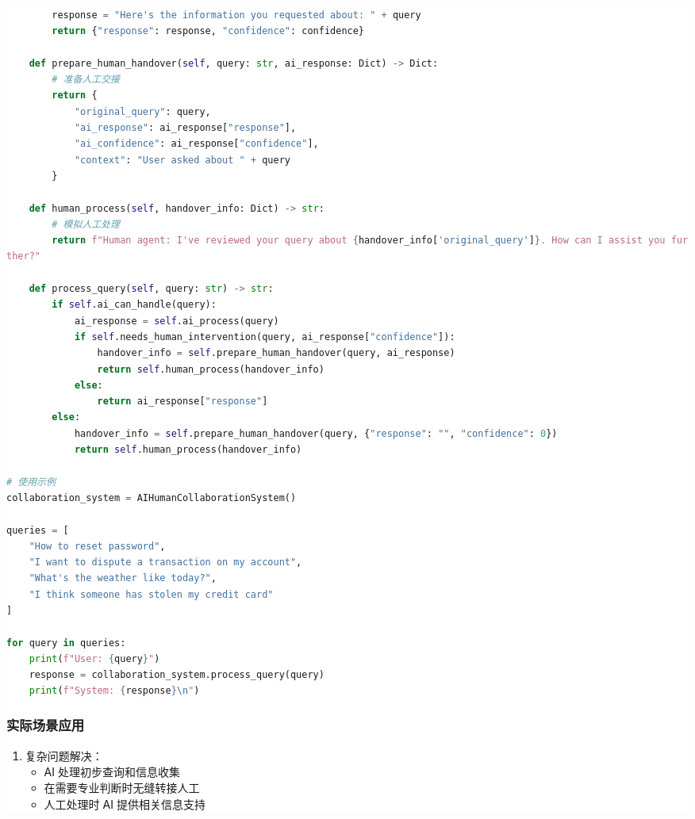 ```python
        response = "Here's the information you requested about: " + query
        return {"response": response, "confidence": confidence}

    def prepare_human_handover(self, query: str, ai_response: Dict) -> Dict:
        # 准备人工交接
        return {
            "original_query": query,
            "ai_response": ai_response["response"],
            "ai_confidence": ai_response["confidence"],
            "context": "User asked about " + query
        }

    def human_process(self, handover_info: Dict) -> str:
        # 模拟人工处理
        return f"Human agent: I've reviewed your query about {handover_info['original_query']}. How can I assist you further?"

    def process_query(self, query: str) -> str:
        if self.ai_can_handle(query):
            ai_response = self.ai_process(query)
            if self.needs_human_intervention(query, ai_response["confidence"]):
                handover_info = self.prepare_human_handover(query, ai_response)
                return self.human_process(handover_info)
            else:
                return ai_response["response"]
        else:
            handover_info = self.prepare_human_handover(query, {"response": "", "confidence": 0})
            return self.human_process(handover_info)

# 使用示例
collaboration_system = AIHumanCollaborationSystem()

queries = [
    "How to reset password",
    "I want to dispute a transaction on my account",
    "What's the weather like today?",
    "I think someone has stolen my credit card"
]

for query in queries:
    print(f"User: {query}")
    response = collaboration_system.process_query(query)
    print(f"System: {response}\n")
```

### 实际场景应用

1. 复杂问题解决：
    - AI 处理初步查询和信息收集
    - 在需要专业判断时无缝转接人工
    - 人工处理时 AI 提供相关信息支持
